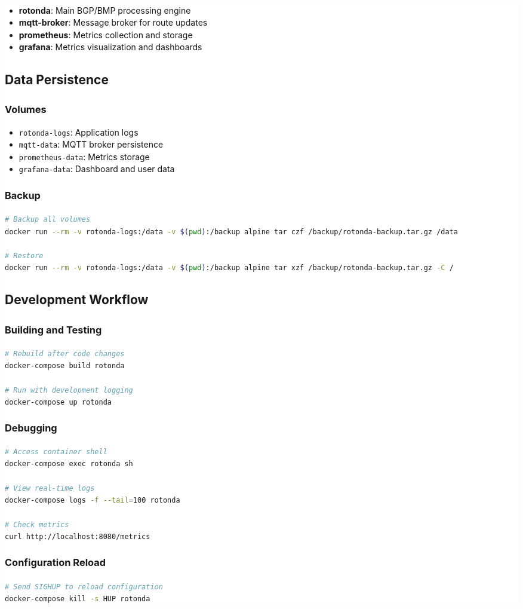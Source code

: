 - **rotonda**: Main BGP/BMP processing engine
- **mqtt-broker**: Message broker for route updates
- **prometheus**: Metrics collection and storage
- **grafana**: Metrics visualization and dashboards

## Data Persistence

### Volumes
- `rotonda-logs`: Application logs
- `mqtt-data`: MQTT broker persistence
- `prometheus-data`: Metrics storage
- `grafana-data`: Dashboard and user data

### Backup
```bash
# Backup all volumes
docker run --rm -v rotonda-logs:/data -v $(pwd):/backup alpine tar czf /backup/rotonda-backup.tar.gz /data

# Restore
docker run --rm -v rotonda-logs:/data -v $(pwd):/backup alpine tar xzf /backup/rotonda-backup.tar.gz -C /
```

## Development Workflow

### Building and Testing
```bash
# Rebuild after code changes
docker-compose build rotonda

# Run with development logging
docker-compose up rotonda
```

### Debugging
```bash
# Access container shell
docker-compose exec rotonda sh

# View real-time logs
docker-compose logs -f --tail=100 rotonda

# Check metrics
curl http://localhost:8080/metrics
```

### Configuration Reload
```bash
# Send SIGHUP to reload configuration
docker-compose kill -s HUP rotonda
```
